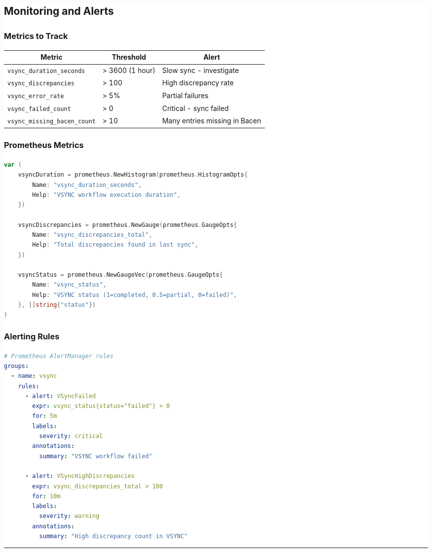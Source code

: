 
## Monitoring and Alerts

### Metrics to Track

| Metric | Threshold | Alert |
|--------|-----------|-------|
| `vsync_duration_seconds` | > 3600 (1 hour) | Slow sync - investigate |
| `vsync_discrepancies` | > 100 | High discrepancy rate |
| `vsync_error_rate` | > 5% | Partial failures |
| `vsync_failed_count` | > 0 | Critical - sync failed |
| `vsync_missing_bacen_count` | > 10 | Many entries missing in Bacen |

### Prometheus Metrics

```go
var (
    vsyncDuration = prometheus.NewHistogram(prometheus.HistogramOpts{
        Name: "vsync_duration_seconds",
        Help: "VSYNC workflow execution duration",
    })

    vsyncDiscrepancies = prometheus.NewGauge(prometheus.GaugeOpts{
        Name: "vsync_discrepancies_total",
        Help: "Total discrepancies found in last sync",
    })

    vsyncStatus = prometheus.NewGaugeVec(prometheus.GaugeOpts{
        Name: "vsync_status",
        Help: "VSYNC status (1=completed, 0.5=partial, 0=failed)",
    }, []string{"status"})
)
```

### Alerting Rules

```yaml
# Prometheus AlertManager rules
groups:
  - name: vsync
    rules:
      - alert: VSyncFailed
        expr: vsync_status{status="failed"} > 0
        for: 5m
        labels:
          severity: critical
        annotations:
          summary: "VSYNC workflow failed"

      - alert: VSyncHighDiscrepancies
        expr: vsync_discrepancies_total > 100
        for: 10m
        labels:
          severity: warning
        annotations:
          summary: "High discrepancy count in VSYNC"
```

---